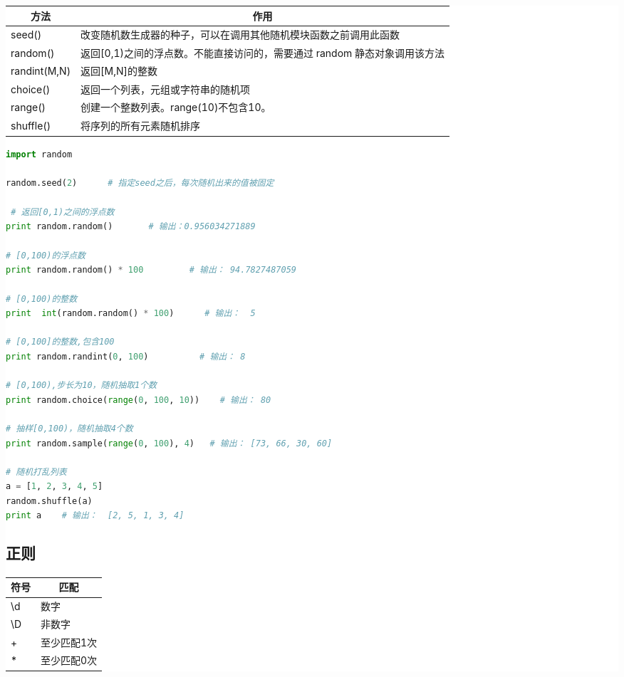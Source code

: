 |方法 |作用|
|---|---|
|seed()    |   改变随机数生成器的种子，可以在调用其他随机模块函数之前调用此函数
|random()   |返回[0,1)之间的浮点数。不能直接访问的，需要通过 random 静态对象调用该方法
|randint(M,N) | 返回[M,N]的整数
|choice()   |   返回一个列表，元组或字符串的随机项   
|range()    |    创建一个整数列表。range(10)不包含10。
|shuffle()  |   将序列的所有元素随机排序


```python
import random  
  
random.seed(2)      # 指定seed之后，每次随机出来的值被固定  
  
 # 返回[0,1)之间的浮点数  
print random.random()       # 输出：0.956034271889

# [0,100)的浮点数  
print random.random() * 100         # 输出： 94.7827487059

# [0,100)的整数
print  int(random.random() * 100)      # 输出：  5

# [0,100]的整数,包含100
print random.randint(0, 100)          # 输出： 8
  
# [0,100),步长为10，随机抽取1个数 
print random.choice(range(0, 100, 10))    # 输出： 80
  
# 抽样[0,100)，随机抽取4个数   
print random.sample(range(0, 100), 4)   # 输出： [73, 66, 30, 60]
  
# 随机打乱列表  
a = [1, 2, 3, 4, 5]  
random.shuffle(a)            
print a    # 输出：  [2, 5, 1, 3, 4]
```

## 正则

|符号|匹配|
|---|---|
|\d|数字 
|\D|非数字 
|+ |至少匹配1次 
|*| 至少匹配0次
